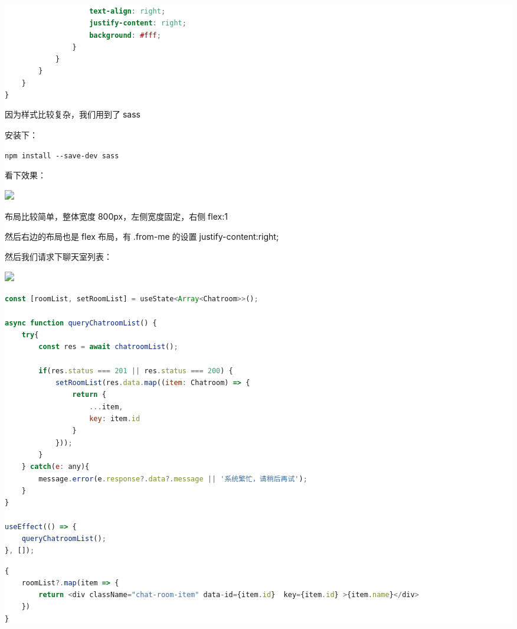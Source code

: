 ```scss
                    text-align: right;
                    justify-content: right;
                    background: #fff;
                }
            }
        }
    }
}
```
因为样式比较复杂，我们用到了 sass

安装下：

```
npm install --save-dev sass
```
看下效果：

![](https://p1-juejin.byteimg.com/tos-cn-i-k3u1fbpfcp/d5f5df2c2c8d4073a92c705eb5b27959~tplv-k3u1fbpfcp-jj-mark:0:0:0:0:q75.image#?w=2382&h=1402&s=132118&e=gif&f=21&b=fefefe)

布局比较简单，整体宽度 800px，左侧宽度固定，右侧 flex:1

然后右边的布局也是 flex 布局，有 .from-me 的设置 justify-content:right;

然后我们请求下聊天室列表：

![](https://p6-juejin.byteimg.com/tos-cn-i-k3u1fbpfcp/26cab2f71aa347639cedd532d4bb0ea4~tplv-k3u1fbpfcp-jj-mark:0:0:0:0:q75.image#?w=1518&h=1254&s=247177&e=png&b=1f1f1f)

```javascript
const [roomList, setRoomList] = useState<Array<Chatroom>>();

async function queryChatroomList() {
    try{
        const res = await chatroomList();

        if(res.status === 201 || res.status === 200) {
            setRoomList(res.data.map((item: Chatroom) => {
                return {
                    ...item,
                    key: item.id
                }
            }));
        }
    } catch(e: any){
        message.error(e.response?.data?.message || '系统繁忙，请稍后再试');
    }
}

useEffect(() => {
    queryChatroomList();
}, []);
```
```javascript
{
    roomList?.map(item => {
        return <div className="chat-room-item" data-id={item.id}  key={item.id} >{item.name}</div>
    })
}
```
